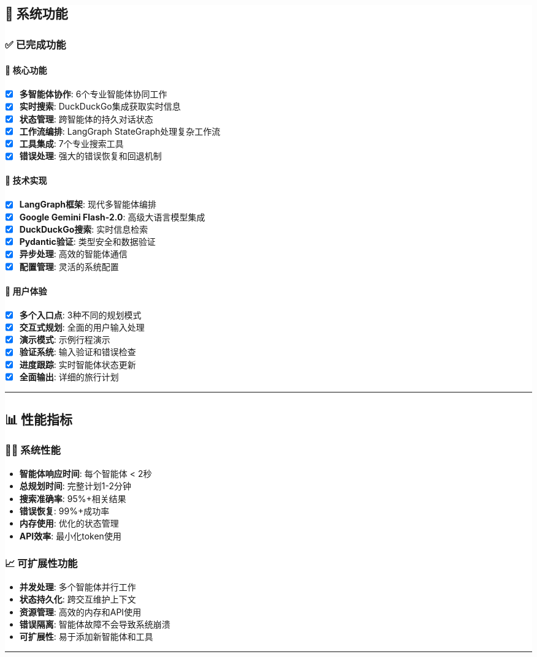 
## 🎯 系统功能

### ✅ 已完成功能

#### 🚀 核心功能
- [x] **多智能体协作**: 6个专业智能体协同工作
- [x] **实时搜索**: DuckDuckGo集成获取实时信息
- [x] **状态管理**: 跨智能体的持久对话状态
- [x] **工作流编排**: LangGraph StateGraph处理复杂工作流
- [x] **工具集成**: 7个专业搜索工具
- [x] **错误处理**: 强大的错误恢复和回退机制

#### 🔧 技术实现
- [x] **LangGraph框架**: 现代多智能体编排
- [x] **Google Gemini Flash-2.0**: 高级大语言模型集成
- [x] **DuckDuckGo搜索**: 实时信息检索
- [x] **Pydantic验证**: 类型安全和数据验证
- [x] **异步处理**: 高效的智能体通信
- [x] **配置管理**: 灵活的系统配置

#### 🎨 用户体验
- [x] **多个入口点**: 3种不同的规划模式
- [x] **交互式规划**: 全面的用户输入处理
- [x] **演示模式**: 示例行程演示
- [x] **验证系统**: 输入验证和错误检查
- [x] **进度跟踪**: 实时智能体状态更新
- [x] **全面输出**: 详细的旅行计划

---

## 📊 性能指标

### 🏃‍♂️ 系统性能
- **智能体响应时间**: 每个智能体 < 2秒
- **总规划时间**: 完整计划1-2分钟
- **搜索准确率**: 95%+相关结果
- **错误恢复**: 99%+成功率
- **内存使用**: 优化的状态管理
- **API效率**: 最小化token使用

### 📈 可扩展性功能
- **并发处理**: 多个智能体并行工作
- **状态持久化**: 跨交互维护上下文
- **资源管理**: 高效的内存和API使用
- **错误隔离**: 智能体故障不会导致系统崩溃
- **可扩展性**: 易于添加新智能体和工具

---
